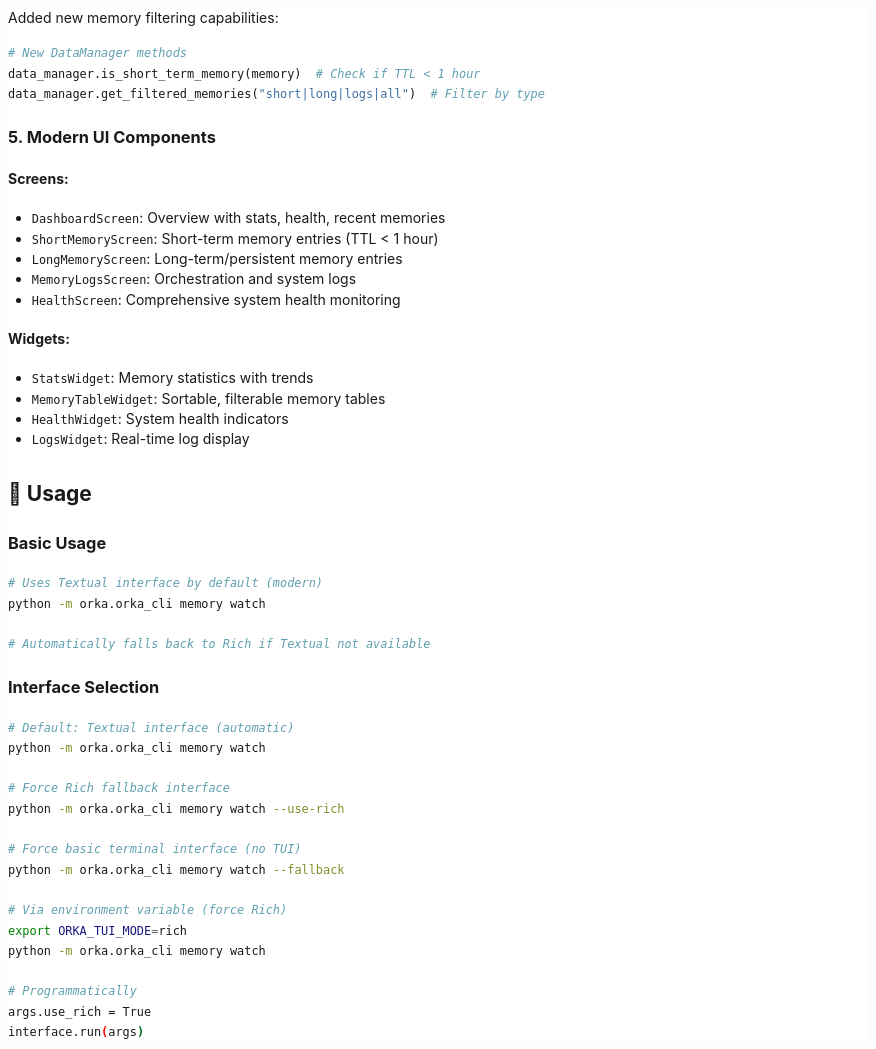 Added new memory filtering capabilities:

```python
# New DataManager methods
data_manager.is_short_term_memory(memory)  # Check if TTL < 1 hour
data_manager.get_filtered_memories("short|long|logs|all")  # Filter by type
```

### **5. Modern UI Components**

#### **Screens:**
- `DashboardScreen`: Overview with stats, health, recent memories
- `ShortMemoryScreen`: Short-term memory entries (TTL < 1 hour)
- `LongMemoryScreen`: Long-term/persistent memory entries
- `MemoryLogsScreen`: Orchestration and system logs
- `HealthScreen`: Comprehensive system health monitoring

#### **Widgets:**
- `StatsWidget`: Memory statistics with trends
- `MemoryTableWidget`: Sortable, filterable memory tables
- `HealthWidget`: System health indicators
- `LogsWidget`: Real-time log display

## 🚀 Usage

### **Basic Usage**

```bash
# Uses Textual interface by default (modern)
python -m orka.orka_cli memory watch

# Automatically falls back to Rich if Textual not available
```

### **Interface Selection**

```bash
# Default: Textual interface (automatic)
python -m orka.orka_cli memory watch

# Force Rich fallback interface
python -m orka.orka_cli memory watch --use-rich

# Force basic terminal interface (no TUI)
python -m orka.orka_cli memory watch --fallback

# Via environment variable (force Rich)
export ORKA_TUI_MODE=rich
python -m orka.orka_cli memory watch

# Programmatically
args.use_rich = True
interface.run(args)
```
